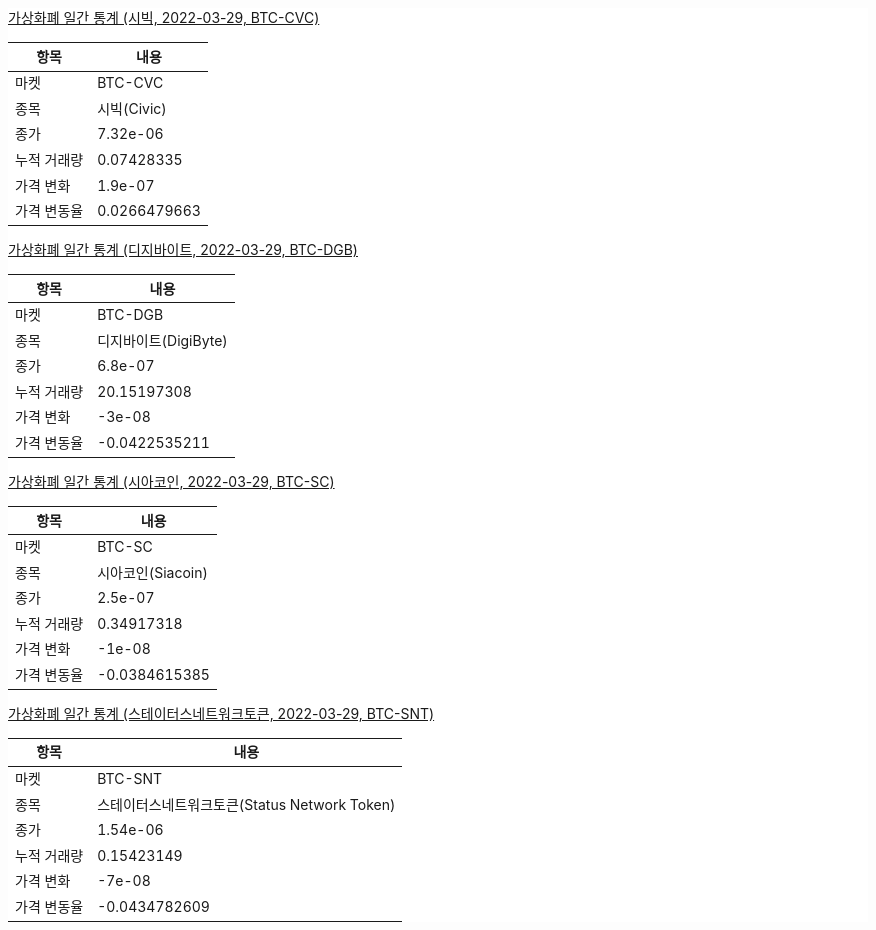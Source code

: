 
[가상화폐 일간 통계 (시빅, 2022-03-29, BTC-CVC)](BTC-CVC-daily-candle-10days.html)

|항목|내용|
|--|--|
|마켓|BTC-CVC|
|종목|시빅(Civic)|
|종가|7.32e-06|
|누적 거래량|0.07428335|
|가격 변화|1.9e-07|
|가격 변동율|0.0266479663|


[가상화폐 일간 통계 (디지바이트, 2022-03-29, BTC-DGB)](BTC-DGB-daily-candle-10days.html)

|항목|내용|
|--|--|
|마켓|BTC-DGB|
|종목|디지바이트(DigiByte)|
|종가|6.8e-07|
|누적 거래량|20.15197308|
|가격 변화|-3e-08|
|가격 변동율|-0.0422535211|


[가상화폐 일간 통계 (시아코인, 2022-03-29, BTC-SC)](BTC-SC-daily-candle-10days.html)

|항목|내용|
|--|--|
|마켓|BTC-SC|
|종목|시아코인(Siacoin)|
|종가|2.5e-07|
|누적 거래량|0.34917318|
|가격 변화|-1e-08|
|가격 변동율|-0.0384615385|


[가상화폐 일간 통계 (스테이터스네트워크토큰, 2022-03-29, BTC-SNT)](BTC-SNT-daily-candle-10days.html)

|항목|내용|
|--|--|
|마켓|BTC-SNT|
|종목|스테이터스네트워크토큰(Status Network Token)|
|종가|1.54e-06|
|누적 거래량|0.15423149|
|가격 변화|-7e-08|
|가격 변동율|-0.0434782609|
